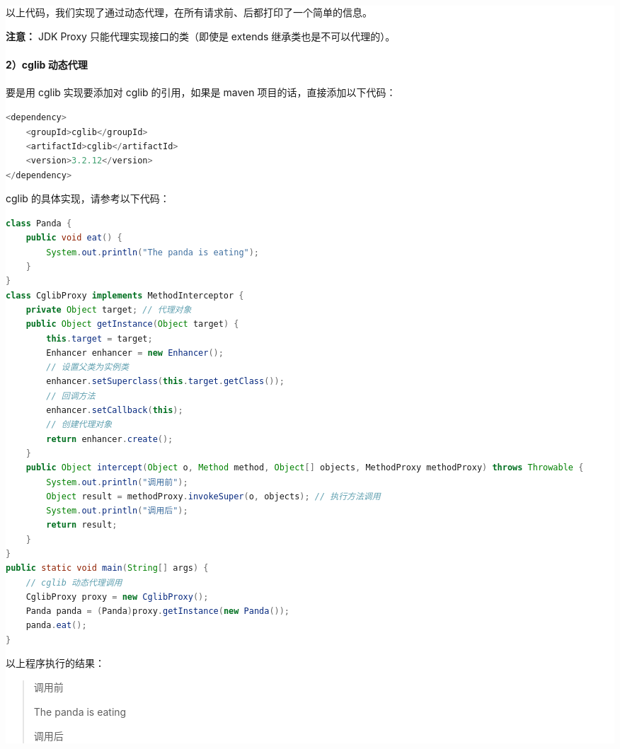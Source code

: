 以上代码，我们实现了通过动态代理，在所有请求前、后都打印了一个简单的信息。

**注意：** JDK Proxy 只能代理实现接口的类（即使是 extends 继承类也是不可以代理的）。

#### 2）cglib 动态代理

要是用 cglib 实现要添加对 cglib 的引用，如果是 maven 项目的话，直接添加以下代码：

```java
<dependency>
    <groupId>cglib</groupId>
    <artifactId>cglib</artifactId>
    <version>3.2.12</version>
</dependency>
```

cglib 的具体实现，请参考以下代码：

```java
class Panda {
    public void eat() {
        System.out.println("The panda is eating");
    }
}
class CglibProxy implements MethodInterceptor {
    private Object target; // 代理对象
    public Object getInstance(Object target) {
        this.target = target;
        Enhancer enhancer = new Enhancer();
        // 设置父类为实例类
        enhancer.setSuperclass(this.target.getClass());
        // 回调方法
        enhancer.setCallback(this);
        // 创建代理对象
        return enhancer.create();
    }
    public Object intercept(Object o, Method method, Object[] objects, MethodProxy methodProxy) throws Throwable {
        System.out.println("调用前");
        Object result = methodProxy.invokeSuper(o, objects); // 执行方法调用
        System.out.println("调用后");
        return result;
    }
}
public static void main(String[] args) {
    // cglib 动态代理调用
    CglibProxy proxy = new CglibProxy();
    Panda panda = (Panda)proxy.getInstance(new Panda());
    panda.eat();
}
```

以上程序执行的结果：

> 调用前
>
> The panda is eating
>
> 调用后
